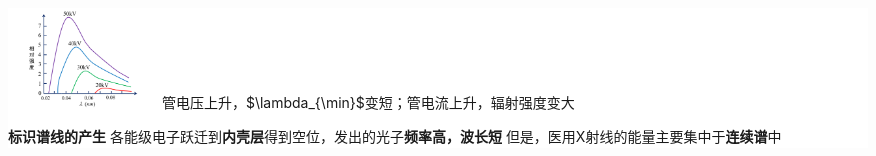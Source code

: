 <img src="Pictures/MedicalPhysica_6.png" width="150" height="100"> 
管电压上升，$\lambda_{\min}$变短；管电流上升，辐射强度变大  

  

**标识谱线的产生**
各能级电子跃迁到**内壳层**得到空位，发出的光子**频率高，波长短** 
但是，医用X射线的能量主要集中于**连续谱**中